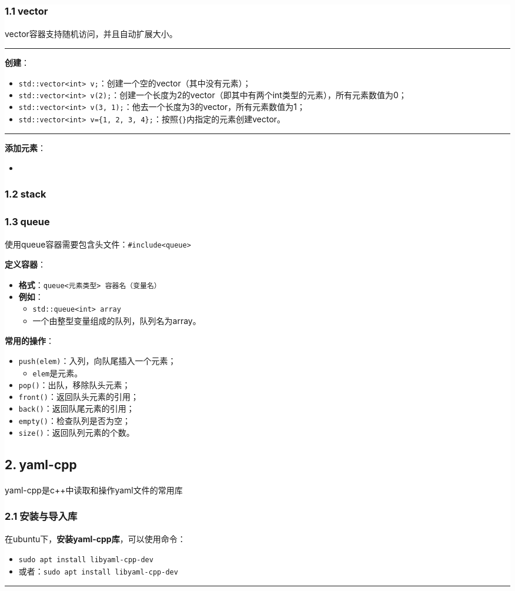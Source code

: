### 1.1 vector

vector容器支持随机访问，并且自动扩展大小。

---

**创建**：

- `std::vector<int> v;`：创建一个空的vector（其中没有元素）；
- `std::vector<int> v(2);`：创建一个长度为2的vector（即其中有两个int类型的元素），所有元素数值为0；
- `std::vector<int> v(3, 1);`：他去一个长度为3的vector，所有元素数值为1；
- `std::vector<int> v={1, 2, 3, 4};`：按照`{}`内指定的元素创建vector。

---

**添加元素**：

- 

### 1.2 stack

### 1.3 queue

使用queue容器需要包含头文件：`#include<queue>`

**定义容器**：

- **格式**：`queue<元素类型> 容器名（变量名）`
- **例如**：
  - `std::queue<int> array`
  - 一个由整型变量组成的队列，队列名为array。

**常用的操作**：

- `push(elem)`：入列，向队尾插入一个元素；
  - `elem`是元素。
- `pop()`：出队，移除队头元素；
- `front()`：返回队头元素的引用；
- `back()`：返回队尾元素的引用；
- `empty()`：检查队列是否为空；
- `size()`：返回队列元素的个数。



## 2. yaml-cpp

yaml-cpp是c++中读取和操作yaml文件的常用库

### 2.1 安装与导入库

在ubuntu下，**安装yaml-cpp库**，可以使用命令：

- `sudo apt install libyaml-cpp-dev`
- 或者：`sudo apt install libyaml-cpp-dev`

---
